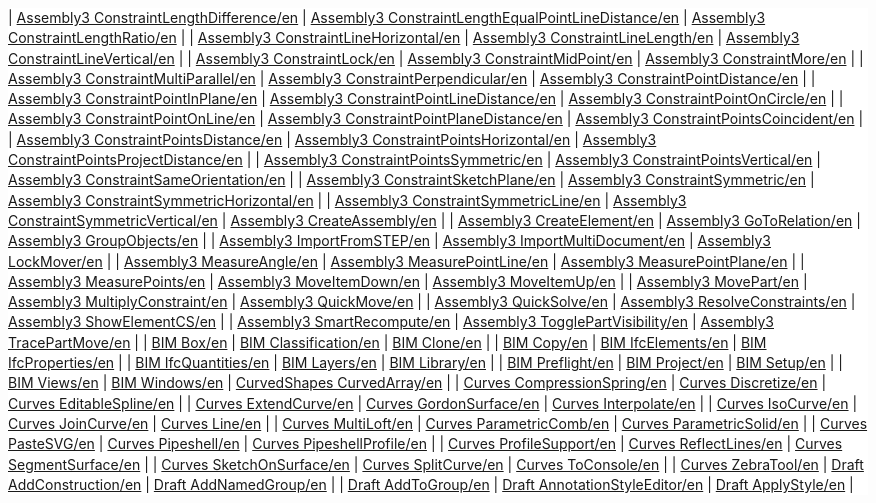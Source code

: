 | [Assembly3 ConstraintLengthDifference/en](Assembly3_ConstraintLengthDifference/en.md) | [Assembly3 ConstraintLengthEqualPointLineDistance/en](Assembly3_ConstraintLengthEqualPointLineDistance/en.md) | [Assembly3 ConstraintLengthRatio/en](Assembly3_ConstraintLengthRatio/en.md) |
| [Assembly3 ConstraintLineHorizontal/en](Assembly3_ConstraintLineHorizontal/en.md) | [Assembly3 ConstraintLineLength/en](Assembly3_ConstraintLineLength/en.md) | [Assembly3 ConstraintLineVertical/en](Assembly3_ConstraintLineVertical/en.md) |
| [Assembly3 ConstraintLock/en](Assembly3_ConstraintLock/en.md) | [Assembly3 ConstraintMidPoint/en](Assembly3_ConstraintMidPoint/en.md) | [Assembly3 ConstraintMore/en](Assembly3_ConstraintMore/en.md) |
| [Assembly3 ConstraintMultiParallel/en](Assembly3_ConstraintMultiParallel/en.md) | [Assembly3 ConstraintPerpendicular/en](Assembly3_ConstraintPerpendicular/en.md) | [Assembly3 ConstraintPointDistance/en](Assembly3_ConstraintPointDistance/en.md) |
| [Assembly3 ConstraintPointInPlane/en](Assembly3_ConstraintPointInPlane/en.md) | [Assembly3 ConstraintPointLineDistance/en](Assembly3_ConstraintPointLineDistance/en.md) | [Assembly3 ConstraintPointOnCircle/en](Assembly3_ConstraintPointOnCircle/en.md) |
| [Assembly3 ConstraintPointOnLine/en](Assembly3_ConstraintPointOnLine/en.md) | [Assembly3 ConstraintPointPlaneDistance/en](Assembly3_ConstraintPointPlaneDistance/en.md) | [Assembly3 ConstraintPointsCoincident/en](Assembly3_ConstraintPointsCoincident/en.md) |
| [Assembly3 ConstraintPointsDistance/en](Assembly3_ConstraintPointsDistance/en.md) | [Assembly3 ConstraintPointsHorizontal/en](Assembly3_ConstraintPointsHorizontal/en.md) | [Assembly3 ConstraintPointsProjectDistance/en](Assembly3_ConstraintPointsProjectDistance/en.md) |
| [Assembly3 ConstraintPointsSymmetric/en](Assembly3_ConstraintPointsSymmetric/en.md) | [Assembly3 ConstraintPointsVertical/en](Assembly3_ConstraintPointsVertical/en.md) | [Assembly3 ConstraintSameOrientation/en](Assembly3_ConstraintSameOrientation/en.md) |
| [Assembly3 ConstraintSketchPlane/en](Assembly3_ConstraintSketchPlane/en.md) | [Assembly3 ConstraintSymmetric/en](Assembly3_ConstraintSymmetric/en.md) | [Assembly3 ConstraintSymmetricHorizontal/en](Assembly3_ConstraintSymmetricHorizontal/en.md) |
| [Assembly3 ConstraintSymmetricLine/en](Assembly3_ConstraintSymmetricLine/en.md) | [Assembly3 ConstraintSymmetricVertical/en](Assembly3_ConstraintSymmetricVertical/en.md) | [Assembly3 CreateAssembly/en](Assembly3_CreateAssembly/en.md) |
| [Assembly3 CreateElement/en](Assembly3_CreateElement/en.md) | [Assembly3 GoToRelation/en](Assembly3_GoToRelation/en.md) | [Assembly3 GroupObjects/en](Assembly3_GroupObjects/en.md) |
| [Assembly3 ImportFromSTEP/en](Assembly3_ImportFromSTEP/en.md) | [Assembly3 ImportMultiDocument/en](Assembly3_ImportMultiDocument/en.md) | [Assembly3 LockMover/en](Assembly3_LockMover/en.md) |
| [Assembly3 MeasureAngle/en](Assembly3_MeasureAngle/en.md) | [Assembly3 MeasurePointLine/en](Assembly3_MeasurePointLine/en.md) | [Assembly3 MeasurePointPlane/en](Assembly3_MeasurePointPlane/en.md) |
| [Assembly3 MeasurePoints/en](Assembly3_MeasurePoints/en.md) | [Assembly3 MoveItemDown/en](Assembly3_MoveItemDown/en.md) | [Assembly3 MoveItemUp/en](Assembly3_MoveItemUp/en.md) |
| [Assembly3 MovePart/en](Assembly3_MovePart/en.md) | [Assembly3 MultiplyConstraint/en](Assembly3_MultiplyConstraint/en.md) | [Assembly3 QuickMove/en](Assembly3_QuickMove/en.md) |
| [Assembly3 QuickSolve/en](Assembly3_QuickSolve/en.md) | [Assembly3 ResolveConstraints/en](Assembly3_ResolveConstraints/en.md) | [Assembly3 ShowElementCS/en](Assembly3_ShowElementCS/en.md) |
| [Assembly3 SmartRecompute/en](Assembly3_SmartRecompute/en.md) | [Assembly3 TogglePartVisibility/en](Assembly3_TogglePartVisibility/en.md) | [Assembly3 TracePartMove/en](Assembly3_TracePartMove/en.md) |
| [BIM Box/en](BIM_Box/en.md) | [BIM Classification/en](BIM_Classification/en.md) | [BIM Clone/en](BIM_Clone/en.md) |
| [BIM Copy/en](BIM_Copy/en.md) | [BIM IfcElements/en](BIM_IfcElements/en.md) | [BIM IfcProperties/en](BIM_IfcProperties/en.md) |
| [BIM IfcQuantities/en](BIM_IfcQuantities/en.md) | [BIM Layers/en](BIM_Layers/en.md) | [BIM Library/en](BIM_Library/en.md) |
| [BIM Preflight/en](BIM_Preflight/en.md) | [BIM Project/en](BIM_Project/en.md) | [BIM Setup/en](BIM_Setup/en.md) |
| [BIM Views/en](BIM_Views/en.md) | [BIM Windows/en](BIM_Windows/en.md) | [CurvedShapes CurvedArray/en](CurvedShapes_CurvedArray/en.md) |
| [Curves CompressionSpring/en](Curves_CompressionSpring/en.md) | [Curves Discretize/en](Curves_Discretize/en.md) | [Curves EditableSpline/en](Curves_EditableSpline/en.md) |
| [Curves ExtendCurve/en](Curves_ExtendCurve/en.md) | [Curves GordonSurface/en](Curves_GordonSurface/en.md) | [Curves Interpolate/en](Curves_Interpolate/en.md) |
| [Curves IsoCurve/en](Curves_IsoCurve/en.md) | [Curves JoinCurve/en](Curves_JoinCurve/en.md) | [Curves Line/en](Curves_Line/en.md) |
| [Curves MultiLoft/en](Curves_MultiLoft/en.md) | [Curves ParametricComb/en](Curves_ParametricComb/en.md) | [Curves ParametricSolid/en](Curves_ParametricSolid/en.md) |
| [Curves PasteSVG/en](Curves_PasteSVG/en.md) | [Curves Pipeshell/en](Curves_Pipeshell/en.md) | [Curves PipeshellProfile/en](Curves_PipeshellProfile/en.md) |
| [Curves ProfileSupport/en](Curves_ProfileSupport/en.md) | [Curves ReflectLines/en](Curves_ReflectLines/en.md) | [Curves SegmentSurface/en](Curves_SegmentSurface/en.md) |
| [Curves SketchOnSurface/en](Curves_SketchOnSurface/en.md) | [Curves SplitCurve/en](Curves_SplitCurve/en.md) | [Curves ToConsole/en](Curves_ToConsole/en.md) |
| [Curves ZebraTool/en](Curves_ZebraTool/en.md) | [Draft AddConstruction/en](Draft_AddConstruction/en.md) | [Draft AddNamedGroup/en](Draft_AddNamedGroup/en.md) |
| [Draft AddToGroup/en](Draft_AddToGroup/en.md) | [Draft AnnotationStyleEditor/en](Draft_AnnotationStyleEditor/en.md) | [Draft ApplyStyle/en](Draft_ApplyStyle/en.md) |